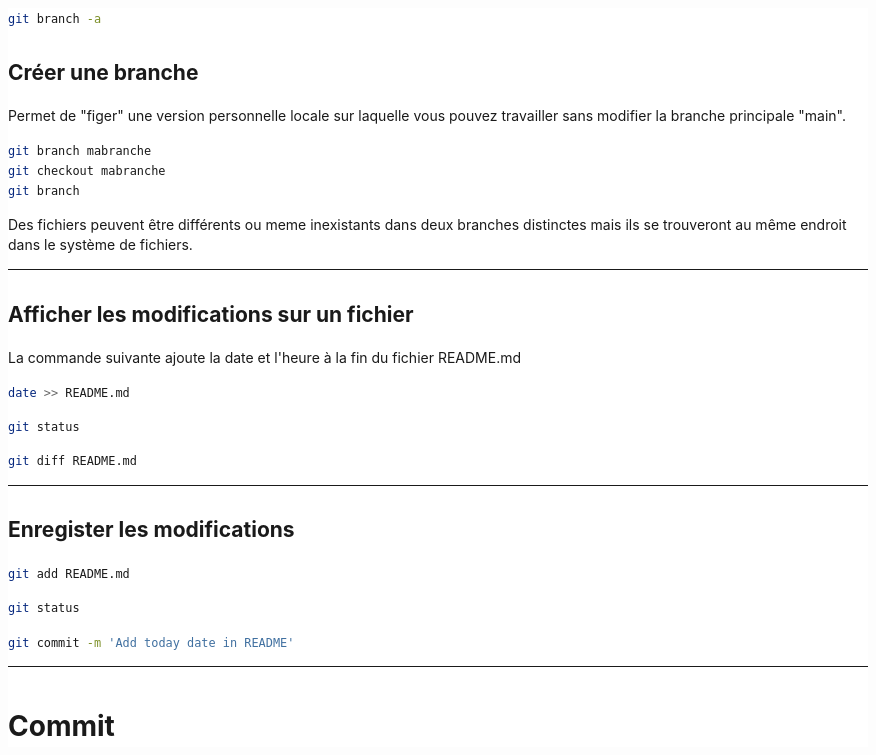 ```bash
git branch -a
```

## Créer une branche

Permet de "figer" une version personnelle locale sur laquelle vous pouvez travailler sans modifier la branche principale "main".

```bash
git branch mabranche
git checkout mabranche
git branch
```

Des fichiers peuvent être différents ou meme inexistants dans deux branches distinctes mais ils se trouveront au même endroit dans le système de fichiers.

---


## Afficher les modifications sur un fichier

La commande suivante ajoute la date et l'heure à la fin du fichier README.md

```bash
date >> README.md
```

```bash
git status
```

```bash
git diff README.md
```

---

## Enregister les modifications

```bash
git add README.md
```

```bash
git status
```

```bash
git commit -m 'Add today date in README'
```

---

# Commit
